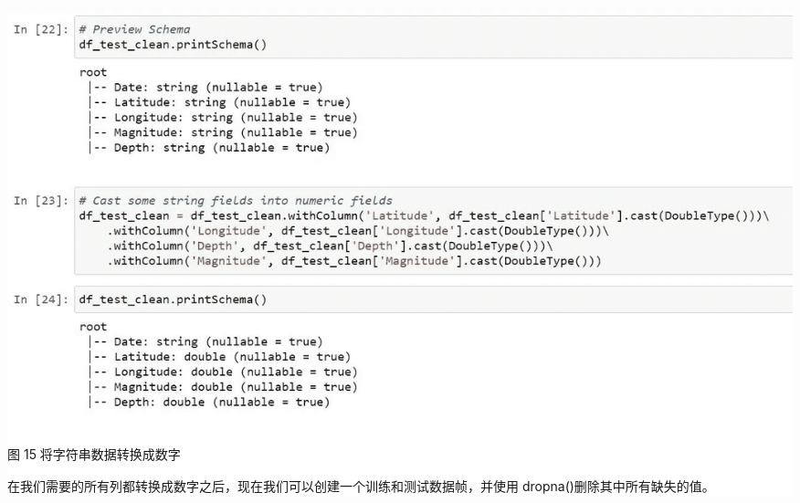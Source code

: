 ![](img/a3e661239add0029f388ef422425f650.png)

图 15 将字符串数据转换成数字

在我们需要的所有列都转换成数字之后，现在我们可以创建一个训练和测试数据帧，并使用 dropna()删除其中所有缺失的值。
